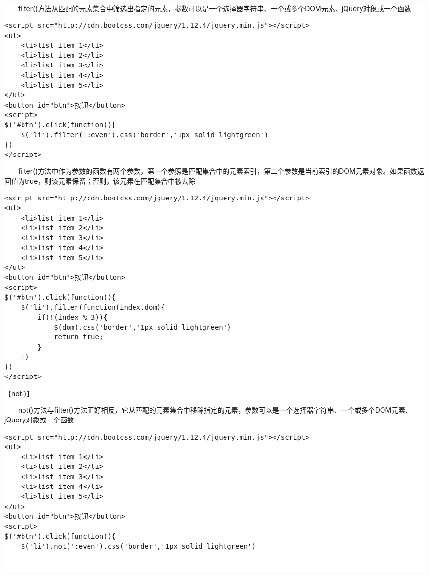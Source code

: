 &emsp;&emsp;filter()方法从匹配的元素集合中筛选出指定的元素，参数可以是一个选择器字符串、一个或多个DOM元素、jQuery对象或一个函数&emsp;&emsp;

<div>
<pre>&lt;script src="http://cdn.bootcss.com/jquery/1.12.4/jquery.min.js"&gt;&lt;/script&gt;
&lt;ul&gt;
    &lt;li&gt;list item 1&lt;/li&gt;
    &lt;li&gt;list item 2&lt;/li&gt;
    &lt;li&gt;list item 3&lt;/li&gt;
    &lt;li&gt;list item 4&lt;/li&gt;
    &lt;li&gt;list item 5&lt;/li&gt;
&lt;/ul&gt;
&lt;button id="btn"&gt;按钮&lt;/button&gt;
&lt;script&gt;
$('#btn').click(function(){
    $('li').filter(':even').css('border','1px solid lightgreen')
})
&lt;/script&gt;</pre>
</div>

<iframe style="width: 100%; height: 180px;" src="https://demo.xiaohuochai.site/jquery/method/m6.html" frameborder="0" width="320" height="240"></iframe>

&emsp;&emsp;filter()方法中作为参数的函数有两个参数，第一个参照是匹配集合中的元素索引，第二个参数是当前索引的DOM元素对象。如果函数返回值为true，则该元素保留；否则，该元素在匹配集合中被去除&nbsp;

<div>
<pre>&lt;script src="http://cdn.bootcss.com/jquery/1.12.4/jquery.min.js"&gt;&lt;/script&gt;
&lt;ul&gt;
    &lt;li&gt;list item 1&lt;/li&gt;
    &lt;li&gt;list item 2&lt;/li&gt;
    &lt;li&gt;list item 3&lt;/li&gt;
    &lt;li&gt;list item 4&lt;/li&gt;
    &lt;li&gt;list item 5&lt;/li&gt;
&lt;/ul&gt;
&lt;button id="btn"&gt;按钮&lt;/button&gt;
&lt;script&gt;
$('#btn').click(function(){
    $('li').filter(function(index,dom){
        if(!(index % 3)){
            $(dom).css('border','1px solid lightgreen')
            return true;
        }
    })
})
&lt;/script&gt;    </pre>
</div>

<iframe style="width: 100%; height: 180px;" src="https://demo.xiaohuochai.site/jquery/method/m7.html" frameborder="0" width="320" height="240"></iframe>

【not()】

&emsp;&emsp;not()方法与filter()方法正好相反，它从匹配的元素集合中移除指定的元素，参数可以是一个选择器字符串、一个或多个DOM元素、jQuery对象或一个函数　

<div>
<pre>&lt;script src="http://cdn.bootcss.com/jquery/1.12.4/jquery.min.js"&gt;&lt;/script&gt;
&lt;ul&gt;
    &lt;li&gt;list item 1&lt;/li&gt;
    &lt;li&gt;list item 2&lt;/li&gt;
    &lt;li&gt;list item 3&lt;/li&gt;
    &lt;li&gt;list item 4&lt;/li&gt;
    &lt;li&gt;list item 5&lt;/li&gt;
&lt;/ul&gt;
&lt;button id="btn"&gt;按钮&lt;/button&gt;
&lt;script&gt;
$('#btn').click(function(){
    $('li').not(':even').css('border','1px solid lightgreen')